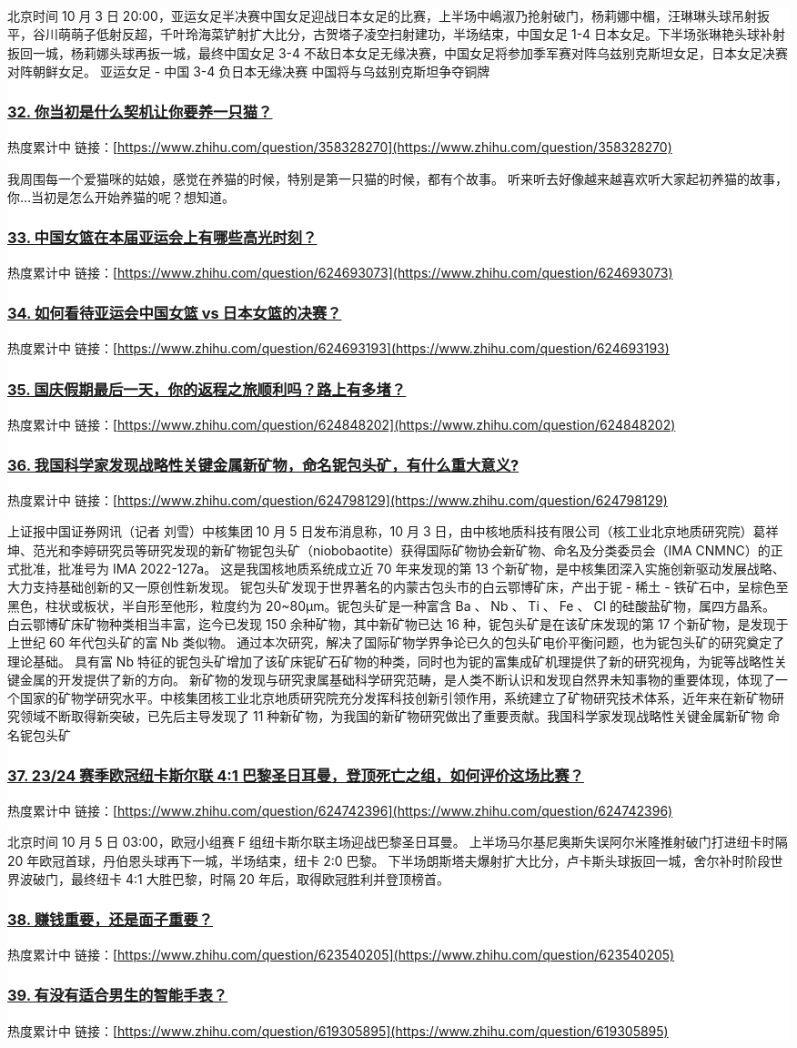 北京时间 10 月 3 日 20:00，亚运女足半决赛中国女足迎战日本女足的比赛，上半场中嶋淑乃抢射破门，杨莉娜中楣，汪琳琳头球吊射扳平，谷川萌萌子低射反超，千叶玲海菜铲射扩大比分，古贺塔子凌空扫射建功，半场结束，中国女足 1-4 日本女足。下半场张琳艳头球补射扳回一城，杨莉娜头球再扳一城，最终中国女足 3-4 不敌日本女足无缘决赛，中国女足将参加季军赛对阵乌兹别克斯坦女足，日本女足决赛对阵朝鲜女足。 亚运女足 - 中国 3-4 负日本无缘决赛 中国将与乌兹别克斯坦争夺铜牌

### [32. 你当初是什么契机让你要养一只猫？](https://www.zhihu.com/question/358328270)
热度累计中 链接：[https://www.zhihu.com/question/358328270](https://www.zhihu.com/question/358328270)

我周围每一个爱猫咪的姑娘，感觉在养猫的时候，特别是第一只猫的时候，都有个故事。 听来听去好像越来越喜欢听大家起初养猫的故事，你…当初是怎么开始养猫的呢？想知道。

### [33. 中国女篮在本届亚运会上有哪些高光时刻？](https://www.zhihu.com/question/624693073)
热度累计中 链接：[https://www.zhihu.com/question/624693073](https://www.zhihu.com/question/624693073)



### [34. 如何看待亚运会中国女篮 vs 日本女篮的决赛？](https://www.zhihu.com/question/624693193)
热度累计中 链接：[https://www.zhihu.com/question/624693193](https://www.zhihu.com/question/624693193)



### [35. 国庆假期最后一天，你的返程之旅顺利吗？路上有多堵？](https://www.zhihu.com/question/624848202)
热度累计中 链接：[https://www.zhihu.com/question/624848202](https://www.zhihu.com/question/624848202)



### [36. 我国科学家发现战略性关键金属新矿物，命名铌包头矿，有什么重大意义?](https://www.zhihu.com/question/624798129)
热度累计中 链接：[https://www.zhihu.com/question/624798129](https://www.zhihu.com/question/624798129)

上证报中国证券网讯（记者 刘雪）中核集团 10 月 5 日发布消息称，10 月 3 日，由中核地质科技有限公司（核工业北京地质研究院）葛祥坤、范光和李婷研究员等研究发现的新矿物铌包头矿（niobobaotite）获得国际矿物协会新矿物、命名及分类委员会（IMA CNMNC）的正式批准，批准号为 IMA 2022-127a。 这是我国核地质系统成立近 70 年来发现的第 13 个新矿物，是中核集团深入实施创新驱动发展战略、大力支持基础创新的又一原创性新发现。 铌包头矿发现于世界著名的内蒙古包头市的白云鄂博矿床，产出于铌 - 稀土 - 铁矿石中，呈棕色至黑色，柱状或板状，半自形至他形，粒度约为 20~80μm。铌包头矿是一种富含 Ba 、 Nb 、 Ti 、 Fe 、 Cl 的硅酸盐矿物，属四方晶系。 白云鄂博矿床矿物种类相当丰富，迄今已发现 150 余种矿物，其中新矿物已达 16 种，铌包头矿是在该矿床发现的第 17 个新矿物，是发现于上世纪 60 年代包头矿的富 Nb 类似物。 通过本次研究，解决了国际矿物学界争论已久的包头矿电价平衡问题，也为铌包头矿的研究奠定了理论基础。 具有富 Nb 特征的铌包头矿增加了该矿床铌矿石矿物的种类，同时也为铌的富集成矿机理提供了新的研究视角，为铌等战略性关键金属的开发提供了新的方向。 新矿物的发现与研究隶属基础科学研究范畴，是人类不断认识和发现自然界未知事物的重要体现，体现了一个国家的矿物学研究水平。中核集团核工业北京地质研究院充分发挥科技创新引领作用，系统建立了矿物研究技术体系，近年来在新矿物研究领域不断取得新突破，已先后主导发现了 11 种新矿物，为我国的新矿物研究做出了重要贡献。我国科学家发现战略性关键金属新矿物 命名铌包头矿

### [37. 23/24 赛季欧冠纽卡斯尔联 4:1 巴黎圣日耳曼，登顶死亡之组，如何评价这场比赛？](https://www.zhihu.com/question/624742396)
热度累计中 链接：[https://www.zhihu.com/question/624742396](https://www.zhihu.com/question/624742396)

北京时间 10 月 5 日 03:00，欧冠小组赛 F 组纽卡斯尔联主场迎战巴黎圣日耳曼。 上半场马尔基尼奥斯失误阿尔米隆推射破门打进纽卡时隔 20 年欧冠首球，丹伯恩头球再下一城，半场结束，纽卡 2:0 巴黎。 下半场朗斯塔夫爆射扩大比分，卢卡斯头球扳回一城，舍尔补时阶段世界波破门，最终纽卡 4:1 大胜巴黎，时隔 20 年后，取得欧冠胜利并登顶榜首。

### [38. 赚钱重要，还是面子重要？](https://www.zhihu.com/question/623540205)
热度累计中 链接：[https://www.zhihu.com/question/623540205](https://www.zhihu.com/question/623540205)



### [39. 有没有适合男生的智能手表？](https://www.zhihu.com/question/619305895)
热度累计中 链接：[https://www.zhihu.com/question/619305895](https://www.zhihu.com/question/619305895)
